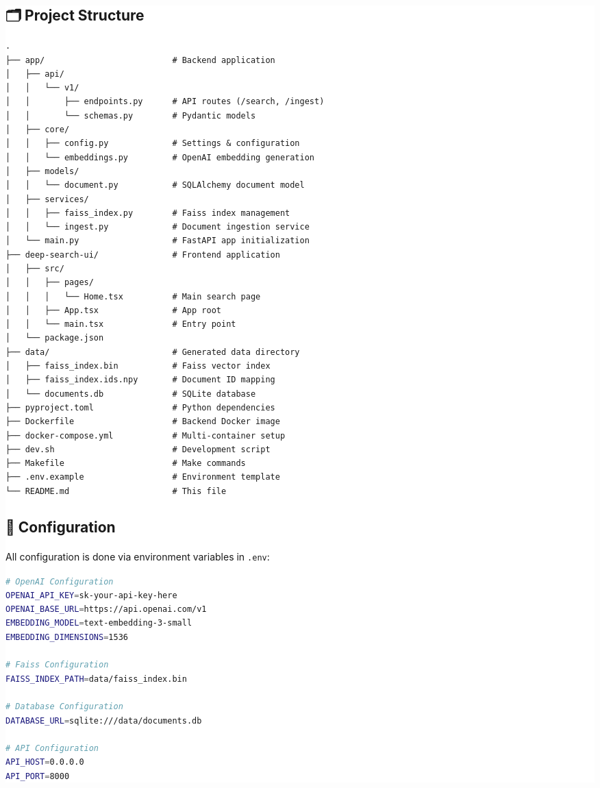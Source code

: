 ## 🗂️ Project Structure

```
.
├── app/                          # Backend application
│   ├── api/
│   │   └── v1/
│   │       ├── endpoints.py      # API routes (/search, /ingest)
│   │       └── schemas.py        # Pydantic models
│   ├── core/
│   │   ├── config.py             # Settings & configuration
│   │   └── embeddings.py         # OpenAI embedding generation
│   ├── models/
│   │   └── document.py           # SQLAlchemy document model
│   ├── services/
│   │   ├── faiss_index.py        # Faiss index management
│   │   └── ingest.py             # Document ingestion service
│   └── main.py                   # FastAPI app initialization
├── deep-search-ui/               # Frontend application
│   ├── src/
│   │   ├── pages/
│   │   │   └── Home.tsx          # Main search page
│   │   ├── App.tsx               # App root
│   │   └── main.tsx              # Entry point
│   └── package.json
├── data/                         # Generated data directory
│   ├── faiss_index.bin           # Faiss vector index
│   ├── faiss_index.ids.npy       # Document ID mapping
│   └── documents.db              # SQLite database
├── pyproject.toml                # Python dependencies
├── Dockerfile                    # Backend Docker image
├── docker-compose.yml            # Multi-container setup
├── dev.sh                        # Development script
├── Makefile                      # Make commands
├── .env.example                  # Environment template
└── README.md                     # This file
```

## 🔧 Configuration

All configuration is done via environment variables in `.env`:

```bash
# OpenAI Configuration
OPENAI_API_KEY=sk-your-api-key-here
OPENAI_BASE_URL=https://api.openai.com/v1
EMBEDDING_MODEL=text-embedding-3-small
EMBEDDING_DIMENSIONS=1536

# Faiss Configuration
FAISS_INDEX_PATH=data/faiss_index.bin

# Database Configuration
DATABASE_URL=sqlite:///data/documents.db

# API Configuration
API_HOST=0.0.0.0
API_PORT=8000
```
